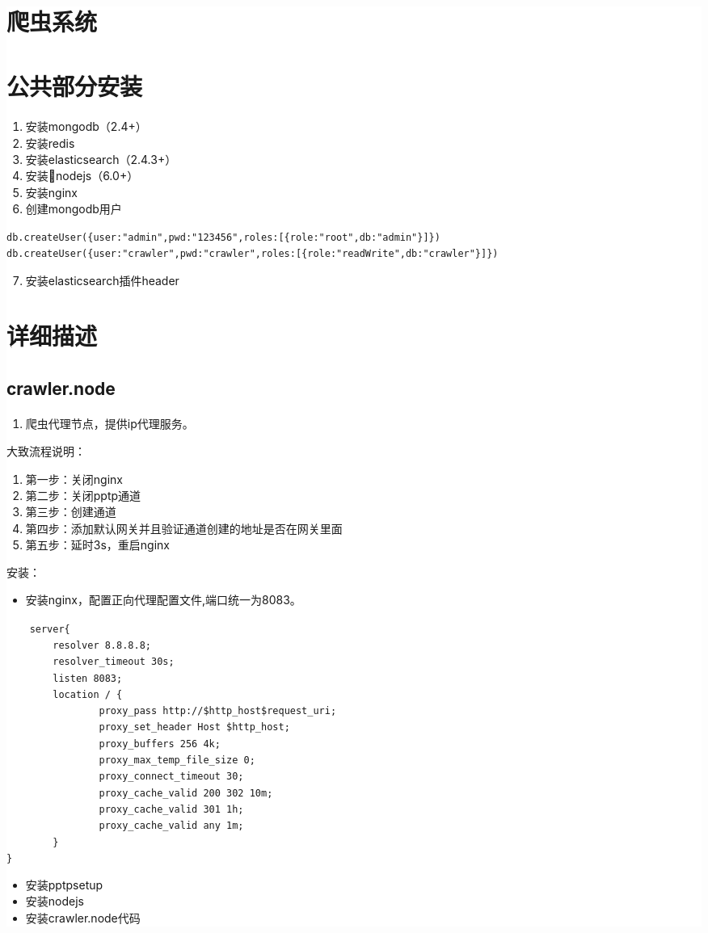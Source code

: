 # 爬虫系统

# 公共部分安装

1. 安装mongodb（2.4+）
2. 安装redis
3. 安装elasticsearch（2.4.3+）
4. 安装nodejs（6.0+）
5. 安装nginx
6. 创建mongodb用户
```
db.createUser({user:"admin",pwd:"123456",roles:[{role:"root",db:"admin"}]})
db.createUser({user:"crawler",pwd:"crawler",roles:[{role:"readWrite",db:"crawler"}]})
```
7. 安装elasticsearch插件header

# 详细描述

## crawler.node
1. 爬虫代理节点，提供ip代理服务。

大致流程说明：
1. 第一步：关闭nginx
2. 第二步：关闭pptp通道
3. 第三步：创建通道
4. 第四步：添加默认网关并且验证通道创建的地址是否在网关里面
5. 第五步：延时3s，重启nginx

安装：
* 安装nginx，配置正向代理配置文件,端口统一为8083。
```
    server{  
        resolver 8.8.8.8;  
        resolver_timeout 30s;   
        listen 8083;  
        location / {  
                proxy_pass http://$http_host$request_uri;  
                proxy_set_header Host $http_host;  
                proxy_buffers 256 4k;  
                proxy_max_temp_file_size 0;  
                proxy_connect_timeout 30;  
                proxy_cache_valid 200 302 10m;  
                proxy_cache_valid 301 1h;  
                proxy_cache_valid any 1m;  
        }  
}  
```
* 安装pptpsetup
* 安装nodejs
* 安装crawler.node代码
